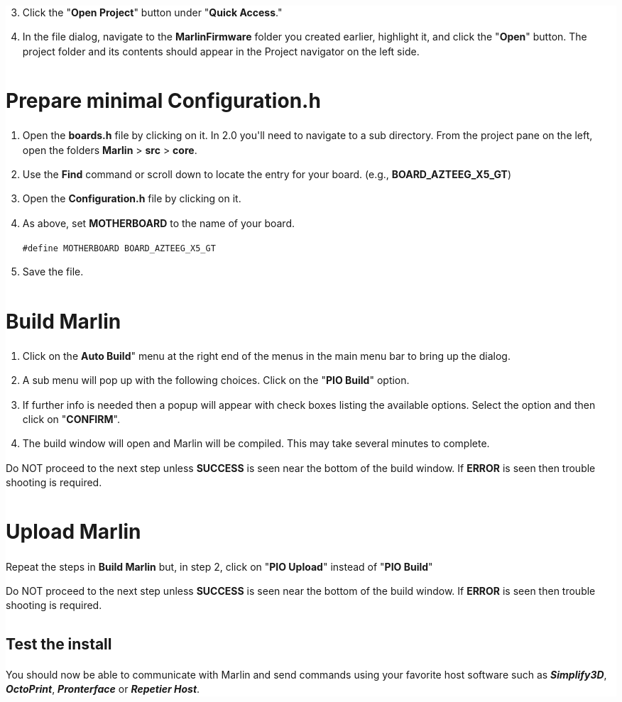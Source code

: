 3. Click the "**Open Project**" button under "**Quick Access**."

4. In the file dialog, navigate to the **MarlinFirmware** folder you created earlier, highlight it, and click the "**Open**" button. The project folder and its contents should appear in the Project navigator on the left side.


# Prepare minimal **Configuration.h**

1. Open the **boards.h** file by clicking on it.  In 2.0 you'll need to navigate to a sub directory. From the project pane on the left, open the folders **Marlin** > **src** > **core**.

2. Use the **Find** command or scroll down to locate the entry for your board. (e.g., **BOARD_AZTEEG_X5_GT**)

3. Open the **Configuration.h** file by clicking on it.

4. As above, set **MOTHERBOARD** to the name of your board.

    ```
    #define MOTHERBOARD BOARD_AZTEEG_X5_GT
    ```

4.  Save the file.

# Build Marlin

1. Click on the **Auto Build**" menu at the right end of the menus in the main menu bar to bring up the dialog.

2. A sub menu will pop up with the following choices.  Click on the "**PIO Build**" option.


3. If further info is needed then a popup will appear with check boxes listing the available options.  Select the option and then click on "**CONFIRM**".

4. The build window will open and Marlin will be compiled. This may take several minutes to complete.  

Do NOT proceed to the next step unless **SUCCESS** is seen near the bottom of the build window.  If **ERROR** is seen then trouble shooting is required.


# Upload Marlin

Repeat the steps in **Build Marlin** but, in step 2, click on "**PIO Upload**" instead of "**PIO Build**"

Do NOT proceed to the next step unless **SUCCESS** is seen near the bottom of the build window.  If **ERROR** is seen then trouble shooting is required.

## Test the install

You should now be able to communicate with Marlin and send commands using your favorite host software such as ***Simplify3D***, ***OctoPrint***, ***Pronterface*** or ***Repetier Host***.
